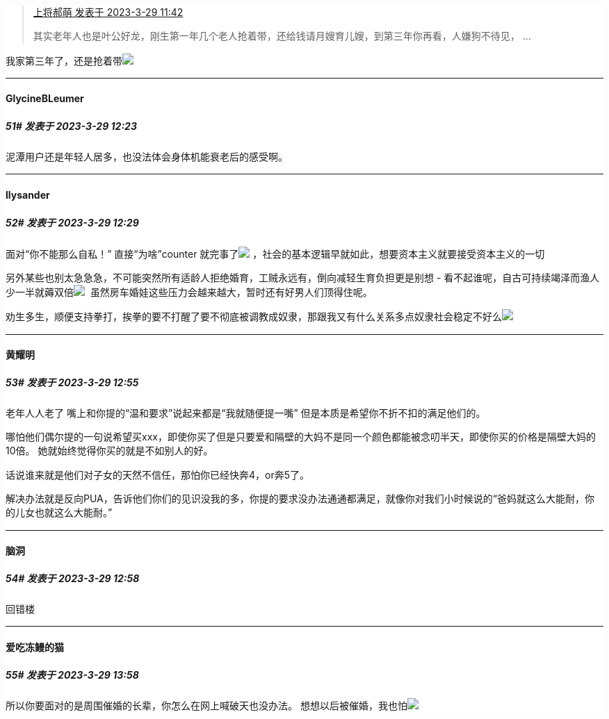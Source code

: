 <blockquote><a href="httphttps://bbs.saraba1st.com/2b/forum.php?mod=redirect&amp;goto=findpost&amp;pid=60260029&amp;ptid=2124764" target="_blank">上将郝萌 发表于 2023-3-29 11:42</a>

其实老年人也是叶公好龙，刚生第一年几个老人抢着带，还给钱请月嫂育儿嫂，到第三年你再看，人嫌狗不待见， ...</blockquote>
我家第三年了，还是抢着带<img src="https://static.saraba1st.com/image/smiley/face2017/067.png" referrerpolicy="no-referrer">

*****

####  GlycineBLeumer  
##### 51#       发表于 2023-3-29 12:23

泥潭用户还是年轻人居多，也没法体会身体机能衰老后的感受啊。

*****

####  llysander  
##### 52#       发表于 2023-3-29 12:29

面对“你不能那么自私！” 直接“为啥”counter 就完事了<img src="https://static.saraba1st.com/image/smiley/face2017/254.png" referrerpolicy="no-referrer"> ，社会的基本逻辑早就如此，想要资本主义就要接受资本主义的一切

另外某些也别太急急急，不可能突然所有适龄人拒绝婚育，工贼永远有，倒向减轻生育负担更是别想 - 看不起谁呢，自古可持续竭泽而渔人少一半就薅双倍<img src="https://static.saraba1st.com/image/smiley/face2017/049.png" referrerpolicy="no-referrer">  虽然房车婚娃这些压力会越来越大，暂时还有好男人们顶得住呢。

劝生多生，顺便支持拳打，挨拳的要不打醒了要不彻底被调教成奴隶，那跟我又有什么关系多点奴隶社会稳定不好么<img src="https://static.saraba1st.com/image/smiley/face2017/050.png" referrerpolicy="no-referrer">

*****

####  黄耀明  
##### 53#       发表于 2023-3-29 12:55

老年人人老了
嘴上和你提的“温和要求”说起来都是“我就随便提一嘴”
但是本质是希望你不折不扣的满足他们的。

哪怕他们偶尔提的一句说希望买xxx，即使你买了但是只要爱和隔壁的大妈不是同一个颜色都能被念叨半天，即使你买的价格是隔壁大妈的10倍。
她就始终觉得你买的就是不如别人的好。

话说谁来就是他们对子女的天然不信任，那怕你已经快奔4，or奔5了。

解决办法就是反向PUA，告诉他们你们的见识没我的多，你提的要求没办法通通都满足，就像你对我们小时候说的“爸妈就这么大能耐，你的儿女也就这么大能耐。”

*****

####  脑洞  
##### 54#       发表于 2023-3-29 12:58

回错楼

*****

####  爱吃冻鳗的猫  
##### 55#       发表于 2023-3-29 13:58

所以你要面对的是周围催婚的长辈，你怎么在网上喊破天也没办法。
想想以后被催婚，我也怕<img src="https://static.saraba1st.com/image/smiley/face2017/018.png" referrerpolicy="no-referrer">
